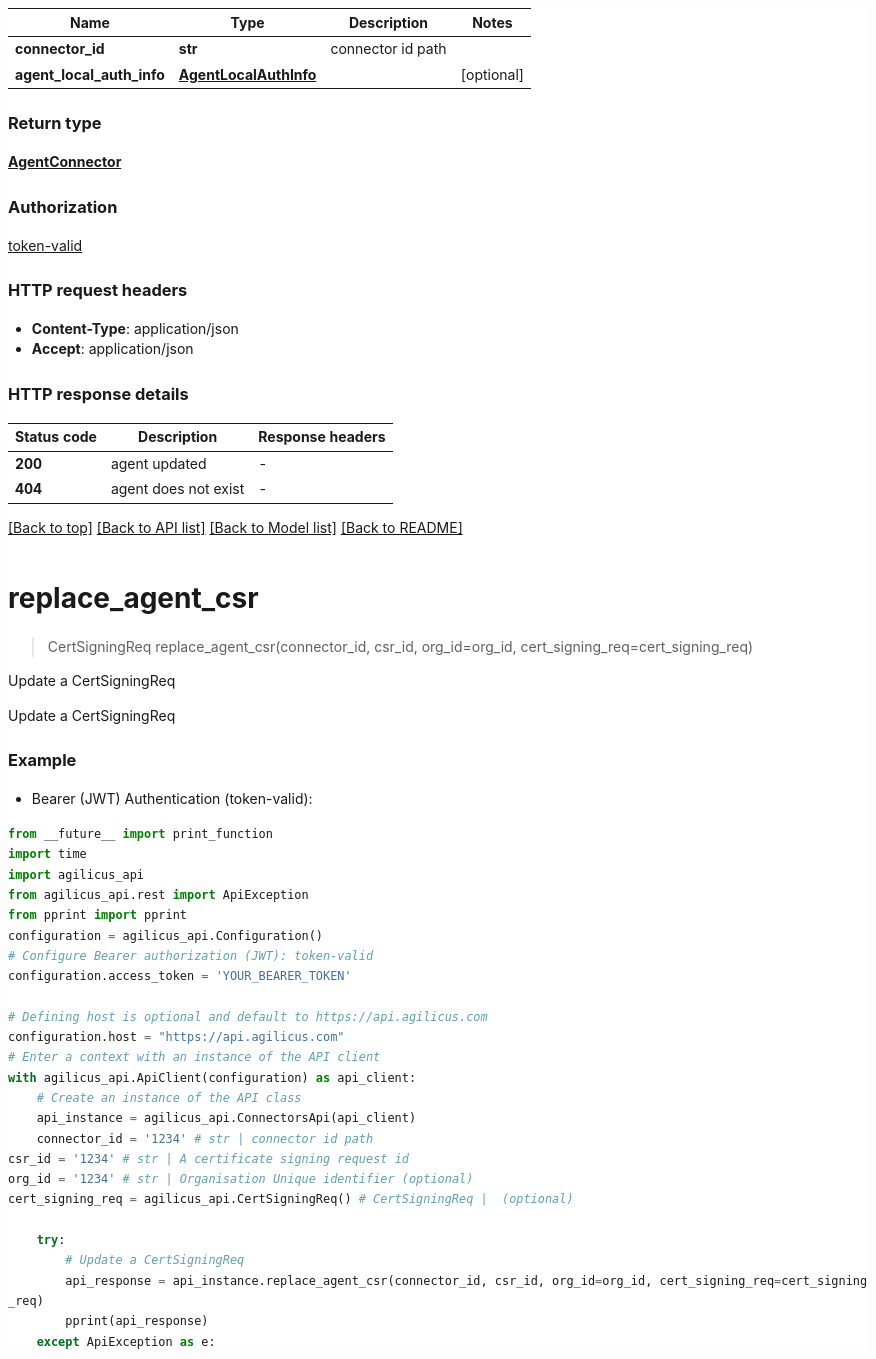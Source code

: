 Name | Type | Description  | Notes
------------- | ------------- | ------------- | -------------
 **connector_id** | **str**| connector id path | 
 **agent_local_auth_info** | [**AgentLocalAuthInfo**](AgentLocalAuthInfo.md)|  | [optional] 

### Return type

[**AgentConnector**](AgentConnector.md)

### Authorization

[token-valid](../README.md#token-valid)

### HTTP request headers

 - **Content-Type**: application/json
 - **Accept**: application/json

### HTTP response details
| Status code | Description | Response headers |
|-------------|-------------|------------------|
**200** | agent updated |  -  |
**404** | agent does not exist |  -  |

[[Back to top]](#) [[Back to API list]](../README.md#documentation-for-api-endpoints) [[Back to Model list]](../README.md#documentation-for-models) [[Back to README]](../README.md)

# **replace_agent_csr**
> CertSigningReq replace_agent_csr(connector_id, csr_id, org_id=org_id, cert_signing_req=cert_signing_req)

Update a CertSigningReq

Update a CertSigningReq

### Example

* Bearer (JWT) Authentication (token-valid):
```python
from __future__ import print_function
import time
import agilicus_api
from agilicus_api.rest import ApiException
from pprint import pprint
configuration = agilicus_api.Configuration()
# Configure Bearer authorization (JWT): token-valid
configuration.access_token = 'YOUR_BEARER_TOKEN'

# Defining host is optional and default to https://api.agilicus.com
configuration.host = "https://api.agilicus.com"
# Enter a context with an instance of the API client
with agilicus_api.ApiClient(configuration) as api_client:
    # Create an instance of the API class
    api_instance = agilicus_api.ConnectorsApi(api_client)
    connector_id = '1234' # str | connector id path
csr_id = '1234' # str | A certificate signing request id
org_id = '1234' # str | Organisation Unique identifier (optional)
cert_signing_req = agilicus_api.CertSigningReq() # CertSigningReq |  (optional)

    try:
        # Update a CertSigningReq
        api_response = api_instance.replace_agent_csr(connector_id, csr_id, org_id=org_id, cert_signing_req=cert_signing_req)
        pprint(api_response)
    except ApiException as e:
```